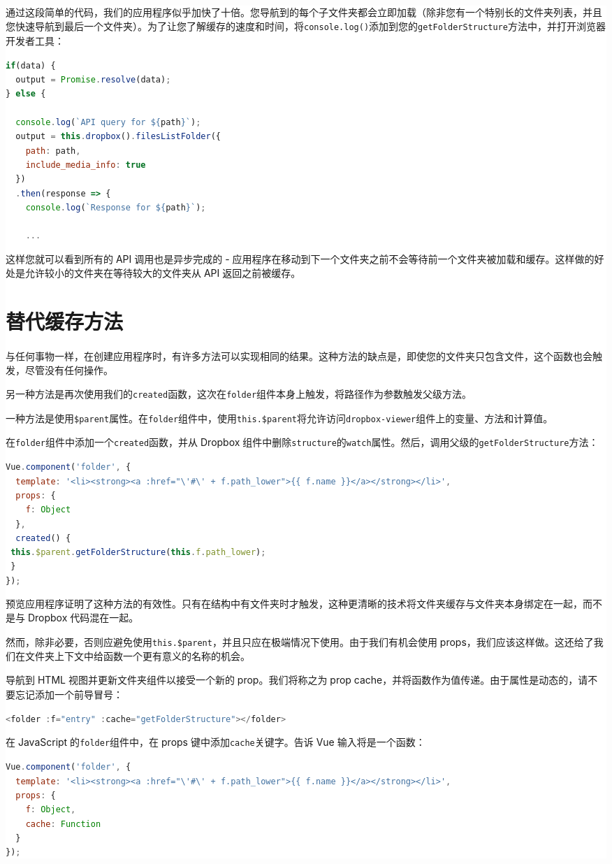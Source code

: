 通过这段简单的代码，我们的应用程序似乎加快了十倍。您导航到的每个子文件夹都会立即加载（除非您有一个特别长的文件夹列表，并且您快速导航到最后一个文件夹）。为了让您了解缓存的速度和时间，将`console.log()`添加到您的`getFolderStructure`方法中，并打开浏览器开发者工具：

```js
if(data) {
  output = Promise.resolve(data);
} else {

  console.log(`API query for ${path}`);
  output = this.dropbox().filesListFolder({
    path: path, 
    include_media_info: true
  })
  .then(response => {
    console.log(`Response for ${path}`);

    ... 
```

这样您就可以看到所有的 API 调用也是异步完成的 - 应用程序在移动到下一个文件夹之前不会等待前一个文件夹被加载和缓存。这样做的好处是允许较小的文件夹在等待较大的文件夹从 API 返回之前被缓存。

# 替代缓存方法

与任何事物一样，在创建应用程序时，有许多方法可以实现相同的结果。这种方法的缺点是，即使您的文件夹只包含文件，这个函数也会触发，尽管没有任何操作。

另一种方法是再次使用我们的`created`函数，这次在`folder`组件本身上触发，将路径作为参数触发父级方法。

一种方法是使用`$parent`属性。在`folder`组件中，使用`this.$parent`将允许访问`dropbox-viewer`组件上的变量、方法和计算值。

在`folder`组件中添加一个`created`函数，并从 Dropbox 组件中删除`structure`的`watch`属性。然后，调用父级的`getFolderStructure`方法：

```js
Vue.component('folder', {
  template: '<li><strong><a :href="\'#\' + f.path_lower">{{ f.name }}</a></strong></li>',
  props: {
    f: Object
  },
  created() {
 this.$parent.getFolderStructure(this.f.path_lower);
 }
});
```

预览应用程序证明了这种方法的有效性。只有在结构中有文件夹时才触发，这种更清晰的技术将文件夹缓存与文件夹本身绑定在一起，而不是与 Dropbox 代码混在一起。

然而，除非必要，否则应避免使用`this.$parent`，并且只应在极端情况下使用。由于我们有机会使用 props，我们应该这样做。这还给了我们在文件夹上下文中给函数一个更有意义的名称的机会。

导航到 HTML 视图并更新文件夹组件以接受一个新的 prop。我们将称之为 prop cache，并将函数作为值传递。由于属性是动态的，请不要忘记添加一个前导冒号：

```js
<folder :f="entry" :cache="getFolderStructure"></folder>
```

在 JavaScript 的`folder`组件中，在 props 键中添加`cache`关键字。告诉 Vue 输入将是一个函数：

```js
Vue.component('folder', {
  template: '<li><strong><a :href="\'#\' + f.path_lower">{{ f.name }}</a></strong></li>',
  props: {
    f: Object,
    cache: Function
  }
});
```
